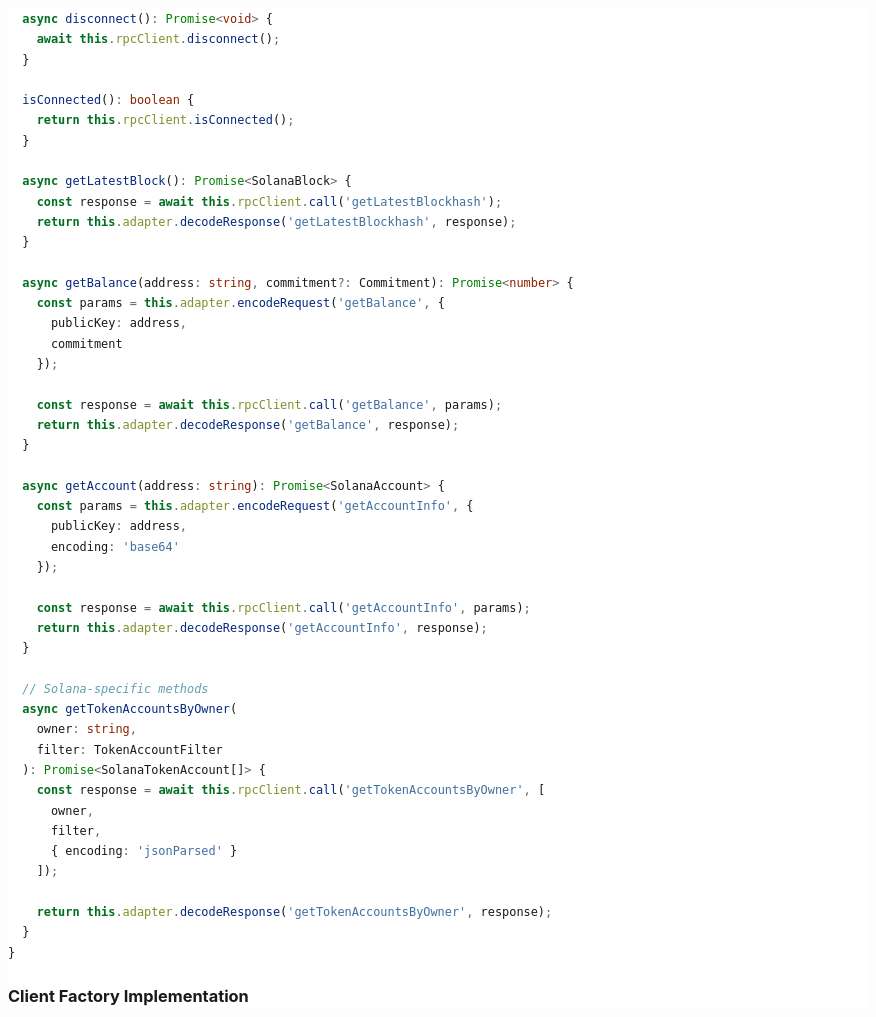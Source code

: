 ```typescript
  async disconnect(): Promise<void> {
    await this.rpcClient.disconnect();
  }

  isConnected(): boolean {
    return this.rpcClient.isConnected();
  }

  async getLatestBlock(): Promise<SolanaBlock> {
    const response = await this.rpcClient.call('getLatestBlockhash');
    return this.adapter.decodeResponse('getLatestBlockhash', response);
  }

  async getBalance(address: string, commitment?: Commitment): Promise<number> {
    const params = this.adapter.encodeRequest('getBalance', {
      publicKey: address,
      commitment
    });

    const response = await this.rpcClient.call('getBalance', params);
    return this.adapter.decodeResponse('getBalance', response);
  }

  async getAccount(address: string): Promise<SolanaAccount> {
    const params = this.adapter.encodeRequest('getAccountInfo', {
      publicKey: address,
      encoding: 'base64'
    });

    const response = await this.rpcClient.call('getAccountInfo', params);
    return this.adapter.decodeResponse('getAccountInfo', response);
  }

  // Solana-specific methods
  async getTokenAccountsByOwner(
    owner: string,
    filter: TokenAccountFilter
  ): Promise<SolanaTokenAccount[]> {
    const response = await this.rpcClient.call('getTokenAccountsByOwner', [
      owner,
      filter,
      { encoding: 'jsonParsed' }
    ]);

    return this.adapter.decodeResponse('getTokenAccountsByOwner', response);
  }
}
```

### Client Factory Implementation
